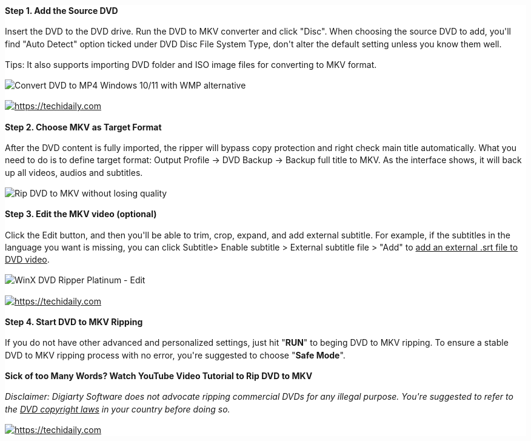 **Step 1\. Add the Source DVD** 

 Insert the DVD to the DVD drive. Run the DVD to MKV converter and click "Disc". When choosing the source DVD to add, you'll find "Auto Detect" option ticked under DVD Disc File System Type, don't alter the default setting unless you know them well.

Tips: It also supports importing DVD folder and ISO image files for converting to MKV format.

![Convert DVD to MP4 Windows 10/11 with WMP alternative](https://www.winxdvd.com/resource/../seo-img/dvd-ripper/drp-interface-700.jpg) 


<a href="https://ephamedtechinc.pxf.io/c/5597632/2137214/26400" target="_top" id="2137214">
  <img src="//a.impactradius-go.com/display-ad/26400-2137214" border="0" alt="https://techidaily.com" width="728" height="90"/>
</a>
<img height="0" width="0" src="https://ephamedtechinc.pxf.io/i/5597632/2137214/26400" style="position:absolute;visibility:hidden;" border="0" />

**Step 2\. Choose MKV as Target Format**

After the DVD content is fully imported, the ripper will bypass copy protection and right check main title automatically. What you need to do is to define target format: Output Profile -> DVD Backup -> Backup full title to MKV. As the interface shows, it will back up all videos, audios and subtitles.

![Rip DVD to MKV without losing quality](https://www.winxdvd.com/resource/../seo-img/dvd-ripper/dvd-to-mkv-700.jpg) 

**Step 3\. Edit the MKV video (optional)**

 Click the Edit button, and then you'll be able to trim, crop, expand, and add external subtitle. For example, if the subtitles in the language you want is missing, you can click Subtitle> Enable subtitle > External subtitle file > "Add" to [add an external .srt file to DVD video](https://tools.techidaily.com/winxdvd/products/). 

![WinX DVD Ripper Platinum - Edit](https://www.winxdvd.com/resource/../seo-img/dvd-ripper/edit-add-external-subtitle-700.jpg) 


<a href="https://aligracehair.sjv.io/c/5597632/2115916/19272" target="_top" id="2115916">
  <img src="//a.impactradius-go.com/display-ad/19272-2115916" border="0" alt="https://techidaily.com" width="300" height="90"/>
</a>
<img height="0" width="0" src="https://aligracehair.sjv.io/i/5597632/2115916/19272" style="position:absolute;visibility:hidden;" border="0" />

**Step 4\. Start DVD to MKV Ripping**

If you do not have other advanced and personalized settings, just hit "**RUN**" to beging DVD to MKV ripping. To ensure a stable DVD to MKV ripping process with no error, you're suggested to choose "**Safe Mode**".

**Sick of too Many Words? Watch YouTube Video Tutorial to Rip DVD to MKV**

_Disclaimer: Digiarty Software does not advocate ripping commercial DVDs for any illegal purpose. You're suggested to refer to the [DVD copyright laws](https://tools.techidaily.com/winxdvd/products/) in your country before doing so._ 


<a href="https://ephamedtechinc.pxf.io/c/5597632/2136618/26400" target="_top" id="2136618">
  <img src="//a.impactradius-go.com/display-ad/26400-2136618" border="0" alt="https://techidaily.com" width="728" height="90"/>
</a>
<img height="0" width="0" src="https://ephamedtechinc.pxf.io/i/5597632/2136618/26400" style="position:absolute;visibility:hidden;" border="0" />
